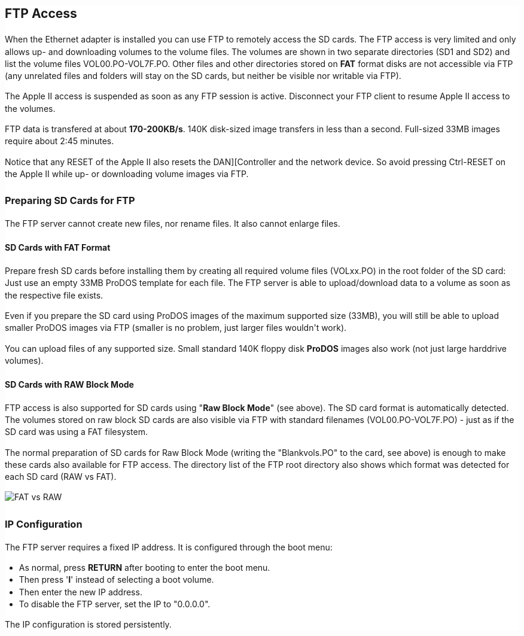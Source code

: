 ## FTP Access
When the Ethernet adapter is installed you can use FTP to remotely access the SD cards. The FTP access is very limited and only allows up- and downloading volumes to the volume files.
The volumes are shown in two separate directories (SD1 and SD2) and list the volume files VOL00.PO-VOL7F.PO.
Other files and other directories stored on **FAT** format disks are not accessible via FTP (any unrelated files and folders will stay on the SD cards, but neither be visible nor writable via FTP).

The Apple II access is suspended as soon as any FTP session is active. Disconnect your FTP client to resume Apple II access to the volumes.

FTP data is transfered at about **170-200KB/s**. 140K disk-sized image transfers in less than a second. Full-sized 33MB images require about 2:45 minutes.

Notice that any RESET of the Apple II also resets the DAN][Controller and the network device. So avoid pressing Ctrl-RESET on the Apple II while up- or downloading volume images via FTP.

### Preparing SD Cards for FTP
The FTP server cannot create new files, nor rename files. It also cannot enlarge files.

#### SD Cards with FAT Format
Prepare fresh SD cards before installing them by creating all required volume files (VOLxx.PO) in the root folder of the SD card:
Just use an empty 33MB ProDOS template for each file.
The FTP server is able to upload/download data to a volume as soon as the respective file exists.

Even if you prepare the SD card using ProDOS images of the maximum supported size (33MB), you will still be able to upload smaller ProDOS images via FTP (smaller is no problem, just larger files wouldn't work).

You can upload files of any supported size. Small standard 140K floppy disk **ProDOS** images also work (not just large harddrive volumes).

#### SD Cards with RAW Block Mode
FTP access is also supported for SD cards using "**Raw Block Mode**" (see above). The SD card format is automatically detected. The volumes stored on raw block SD cards are also visible via FTP with standard filenames (VOL00.PO-VOL7F.PO) - just as if the SD card was using a FAT filesystem.

The normal preparation of SD cards for Raw Block Mode (writing the "Blankvols.PO" to the card, see above) is enough to make these cards also available for FTP access. The directory list of the FTP root directory also shows which format was detected for each SD card (RAW vs FAT).

![FAT vs RAW](pics/FTPCardType.png)

### IP Configuration
The FTP server requires a fixed IP address. It is configured through the boot menu:

* As normal, press **RETURN** after booting to enter the boot menu.
* Then press '**I**' instead of selecting a boot volume.
* Then enter the new IP address.
* To disable the FTP server, set the IP to "0.0.0.0".

The IP configuration is stored persistently.
